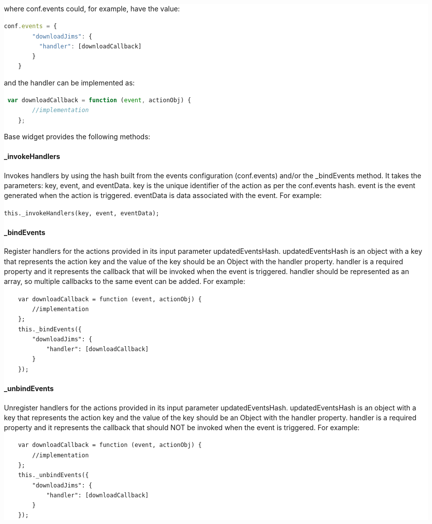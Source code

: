 where conf.events could, for example, have the value:
```javascript
conf.events = {
        "downloadJims": {
          "handler": [downloadCallback]
        }
    }
```

and the handler can be implemented as:
```javascript
 var downloadCallback = function (event, actionObj) {
        //implementation
    };
```

Base widget provides the following methods:

#### _invokeHandlers
Invokes handlers by using the hash built from the events configuration (conf.events) and/or the _bindEvents method. It takes the parameters: key, event, and eventData. key is the unique identifier of the action as per the conf.events hash. event is the event generated when the action is triggered. eventData is data associated with the event. For example:

```
this._invokeHandlers(key, event, eventData);
```

#### _bindEvents
Register handlers for the actions provided in its input parameter updatedEventsHash.  updatedEventsHash is an object with a key that represents the action key and the value of the key should be an Object with the handler property. handler is a required property and it represents the callback that will be invoked when the event is triggered. handler should be represented as an array, so multiple callbacks to the same event can be added. For example:

```
    var downloadCallback = function (event, actionObj) {
        //implementation
    };
    this._bindEvents({
        "downloadJims": {
            "handler": [downloadCallback]
        }
    });
```

#### _unbindEvents
Unregister handlers for the actions provided in its input parameter updatedEventsHash. updatedEventsHash is an object with a key that represents the action key and the value of the key should be an Object with the handler property. handler is a required property and it represents the callback that should NOT be invoked when the event is triggered. For example:

```
    var downloadCallback = function (event, actionObj) {
        //implementation
    };
    this._unbindEvents({
        "downloadJims": {
            "handler": [downloadCallback]
        }
    });
```
